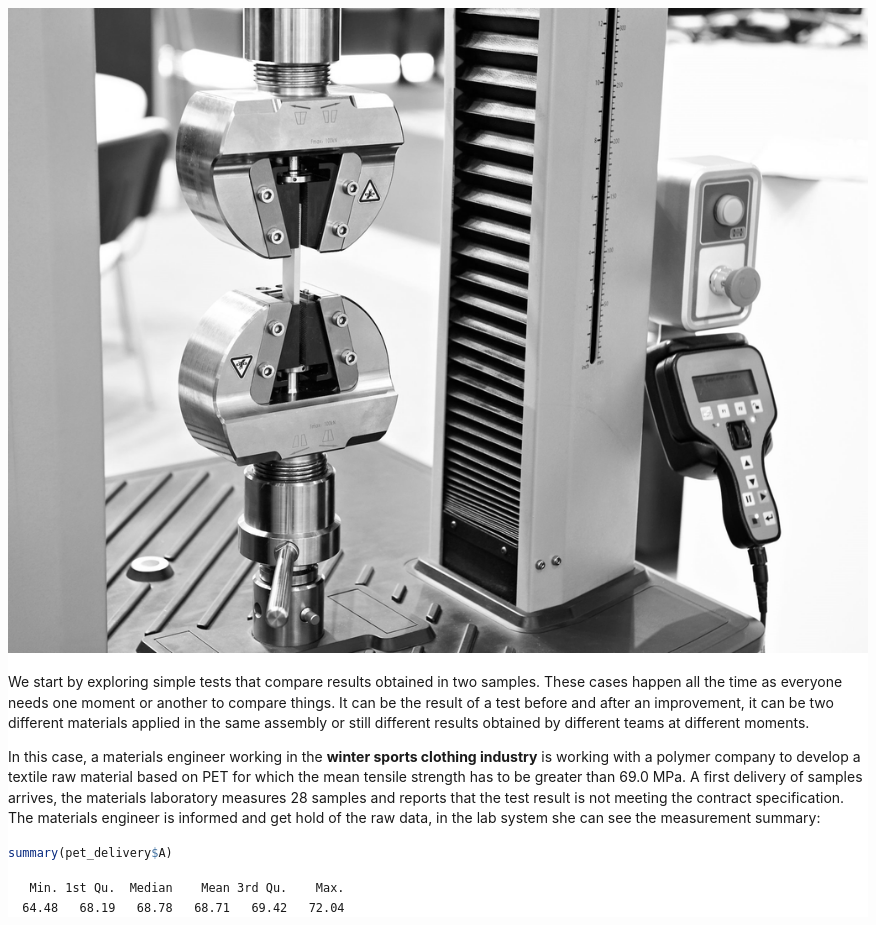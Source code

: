 <img src="img/tensile_test_bw.jpg" width="100%" />

</div>

We start by exploring simple tests that compare results obtained in two samples. These cases happen all the time as everyone needs one moment or another to compare things. It can be the result of a test before and after an improvement, it can be two different materials applied in the same assembly or still different results obtained by different teams at different moments. 

In this case, a materials engineer working in the <b class="highlight">winter sports clothing industry</b> is working with a polymer company to develop a textile raw material based on PET for which the mean tensile strength has to be greater than 69.0 MPa. A first delivery of samples arrives, the materials laboratory measures 28 samples and reports that the test result is not meeting the contract specification. The materials engineer is informed and get hold of the raw data, in the lab system she can see the measurement summary:


```r
summary(pet_delivery$A)
```

```
   Min. 1st Qu.  Median    Mean 3rd Qu.    Max. 
  64.48   68.19   68.78   68.71   69.42   72.04 
```
